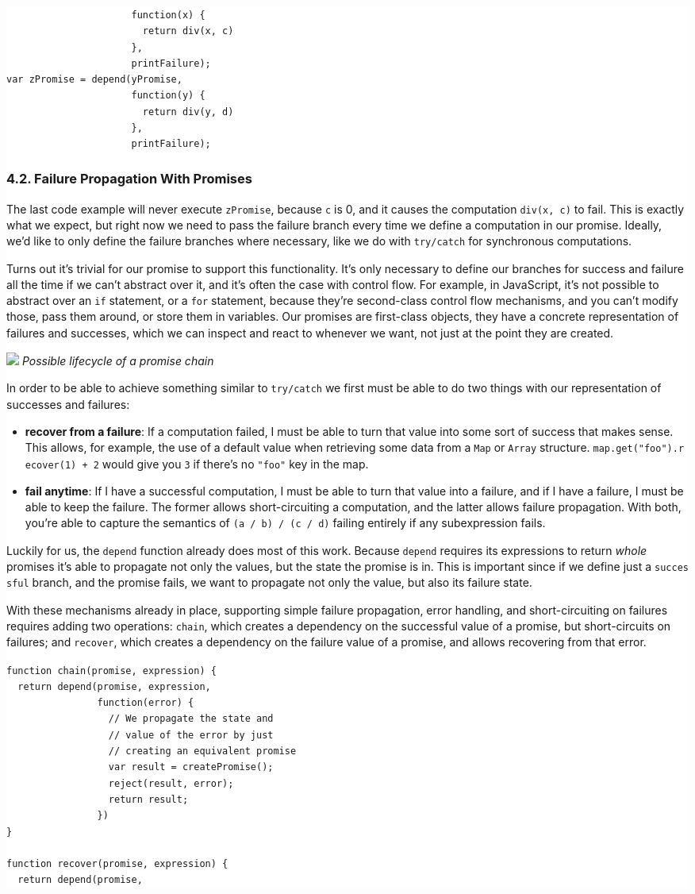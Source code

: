 ```
                      function(x) {
                        return div(x, c)
                      },
                      printFailure);
var zPromise = depend(yPromise,
                      function(y) {
                        return div(y, d)
                      },
                      printFailure);
```

### 4.2\. Failure Propagation With Promises

The last code example will never execute `zPromise`, because `c` is 0, and it causes the computation `div(x, c)` to fail. This is exactly what we expect, but right now we need to pass the failure branch every time we define a computation in our promise. Ideally, we’d like to only define the failure branches where necessary, like we do with `try/catch` for synchronous computations.

Turns out it’s trivial for our promise to support this functionality. It’s only necessary to define our branches for success and failure all the time if we can’t abstract over it, and it’s often the case with control flow. For example, in JavaScript, it’s not possible to abstract over an `if` statement, or a `for` statement, because they’re second-class control flow mechanisms, and you can’t modify those, pass them around, or store them in variables. Our promises are first-class objects, they have a concrete representation of failures and successes, which we can inspect and react to whenever we want, not just at the point they are created.

![](http://robotlolita.me/files/2015/09/promises-12.png) _Possible lifecycle of a promise chain_

In order to be able to achieve something similar to `try/catch` we first must be able to do two things with our representation of successes and failures:

*   **recover from a failure**: If a computation failed, I must be able to turn that value into some sort of success that makes sense. This allows, for example, the use of a default value when retrieving some data from a `Map` or `Array` structure. `map.get("foo").recover(1) + 2` would give you `3` if there’s no `"foo"` key in the map.

*   **fail anytime**: If I have a successful computation, I must be able to turn that value into a failure, and if I have a failure, I must be able to keep the failure. The former allows short-circuiting a computation, and the latter allows failure propagation. With both, you’re able to capture the semantics of `(a / b) / (c / d)` failing entirely if any subexpression fails.

Luckily for us, the `depend` function already does most of this work. Because `depend` requires its expressions to return _whole_ promises it’s able to propagate not only the values, but the state the promise is in. This is important since if we define just a `successful` branch, and the promise fails, we want to propagate not only the value, but also its failure state.

With these mechanisms already in place, supporting simple failure propagation, error handling, and short-circuiting on failures requires adding two operations: `chain`, which creates a dependency on the successful value of a promise, but short-circuits on failures; and `recover`, which creates a dependency on the failure value of a promise, and allows recovering from that error.

```
function chain(promise, expression) {
  return depend(promise, expression,
                function(error) {
                  // We propagate the state and
                  // value of the error by just
                  // creating an equivalent promise
                  var result = createPromise();
                  reject(result, error);
                  return result;
                })
}

function recover(promise, expression) {
  return depend(promise,
```